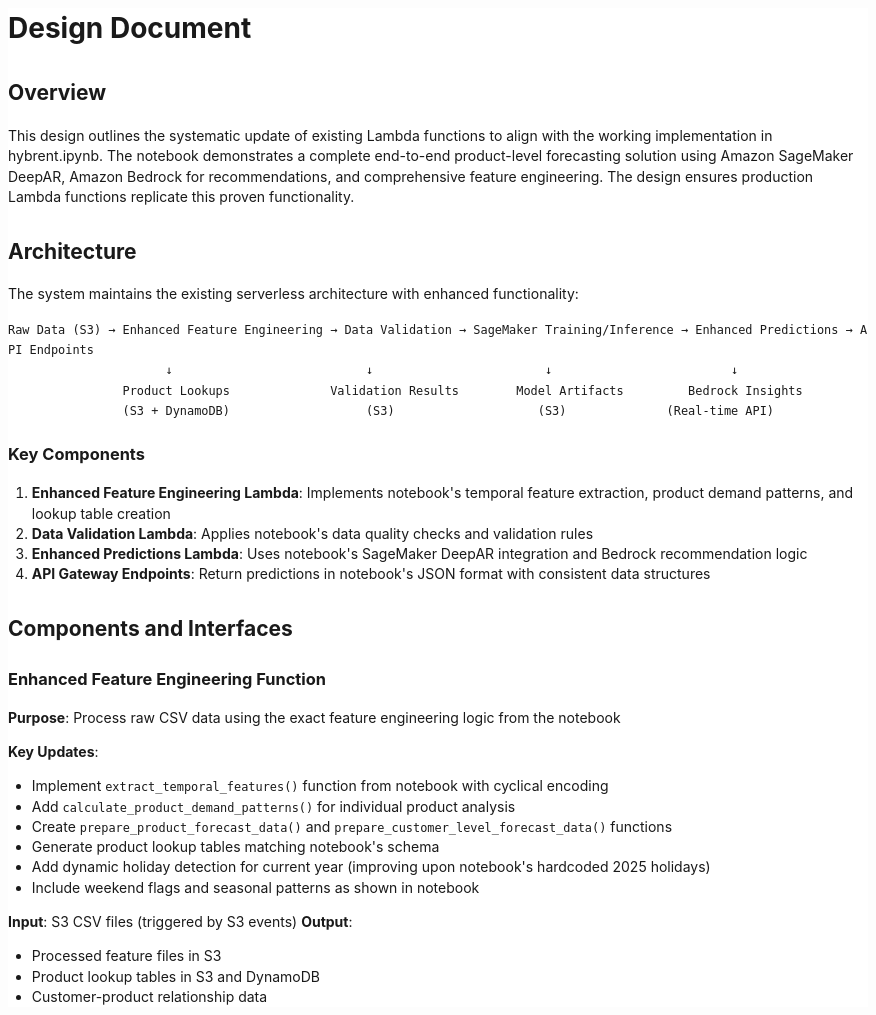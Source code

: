 # Design Document

## Overview

This design outlines the systematic update of existing Lambda functions to align with the working implementation in hybrent.ipynb. The notebook demonstrates a complete end-to-end product-level forecasting solution using Amazon SageMaker DeepAR, Amazon Bedrock for recommendations, and comprehensive feature engineering. The design ensures production Lambda functions replicate this proven functionality.

## Architecture

The system maintains the existing serverless architecture with enhanced functionality:

```
Raw Data (S3) → Enhanced Feature Engineering → Data Validation → SageMaker Training/Inference → Enhanced Predictions → API Endpoints
                      ↓                           ↓                        ↓                         ↓
                Product Lookups              Validation Results        Model Artifacts         Bedrock Insights
                (S3 + DynamoDB)                   (S3)                    (S3)              (Real-time API)
```

### Key Components

1. **Enhanced Feature Engineering Lambda**: Implements notebook's temporal feature extraction, product demand patterns, and lookup table creation
2. **Data Validation Lambda**: Applies notebook's data quality checks and validation rules
3. **Enhanced Predictions Lambda**: Uses notebook's SageMaker DeepAR integration and Bedrock recommendation logic
4. **API Gateway Endpoints**: Return predictions in notebook's JSON format with consistent data structures

## Components and Interfaces

### Enhanced Feature Engineering Function

**Purpose**: Process raw CSV data using the exact feature engineering logic from the notebook

**Key Updates**:
- Implement `extract_temporal_features()` function from notebook with cyclical encoding
- Add `calculate_product_demand_patterns()` for individual product analysis
- Create `prepare_product_forecast_data()` and `prepare_customer_level_forecast_data()` functions
- Generate product lookup tables matching notebook's schema
- Add dynamic holiday detection for current year (improving upon notebook's hardcoded 2025 holidays)
- Include weekend flags and seasonal patterns as shown in notebook

**Input**: S3 CSV files (triggered by S3 events)
**Output**: 
- Processed feature files in S3
- Product lookup tables in S3 and DynamoDB
- Customer-product relationship data
